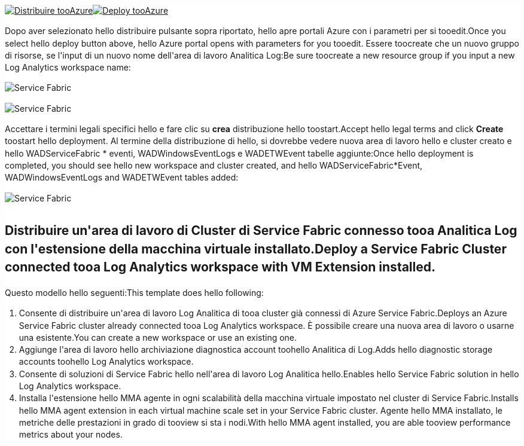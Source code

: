 <span data-ttu-id="25c90-122">[![Distribuire tooAzure](./media/log-analytics-service-fabric/deploybutton.png)](https://portal.azure.com/#create/Microsoft.Template/uri/https%3A%2F%2Fraw.githubusercontent.com%2Fazure%2Fazure-quickstart-templates%2Fmaster%2Fservice-fabric-oms%2F%2Fazuredeploy.json)</span><span class="sxs-lookup"><span data-stu-id="25c90-122">[![Deploy tooAzure](./media/log-analytics-service-fabric/deploybutton.png)](https://portal.azure.com/#create/Microsoft.Template/uri/https%3A%2F%2Fraw.githubusercontent.com%2Fazure%2Fazure-quickstart-templates%2Fmaster%2Fservice-fabric-oms%2F%2Fazuredeploy.json)</span></span>

<span data-ttu-id="25c90-123">Dopo aver selezionato hello distribuire pulsante sopra riportato, hello apre portali Azure con i parametri per si tooedit.</span><span class="sxs-lookup"><span data-stu-id="25c90-123">Once you select hello deploy button above, hello Azure portal opens with parameters for you tooedit.</span></span> <span data-ttu-id="25c90-124">Essere toocreate che un nuovo gruppo di risorse, se l'input di un nuovo nome dell'area di lavoro Analitica Log:</span><span class="sxs-lookup"><span data-stu-id="25c90-124">Be sure toocreate a new resource group if you input a new Log Analytics workspace name:</span></span>

![Service Fabric](./media/log-analytics-service-fabric/2.png)

![Service Fabric](./media/log-analytics-service-fabric/3.png)

<span data-ttu-id="25c90-127">Accettare i termini legali specifici hello e fare clic su **crea** distribuzione hello toostart.</span><span class="sxs-lookup"><span data-stu-id="25c90-127">Accept hello legal terms and click **Create** toostart hello deployment.</span></span> <span data-ttu-id="25c90-128">Al termine della distribuzione di hello, si dovrebbe vedere nuova area di lavoro hello e cluster creato e hello WADServiceFabric * eventi, WADWindowsEventLogs e WADETWEvent tabelle aggiunte:</span><span class="sxs-lookup"><span data-stu-id="25c90-128">Once hello deployment is completed, you should see hello new workspace and cluster created, and hello WADServiceFabric*Event, WADWindowsEventLogs and WADETWEvent tables added:</span></span>

![Service Fabric](./media/log-analytics-service-fabric/4.png)

## <a name="deploy-a-service-fabric-cluster-connected-tooa-log-analytics-workspace-with-vm-extension-installed"></a><span data-ttu-id="25c90-130">Distribuire un'area di lavoro di Cluster di Service Fabric connesso tooa Analitica Log con l'estensione della macchina virtuale installato.</span><span class="sxs-lookup"><span data-stu-id="25c90-130">Deploy a Service Fabric Cluster connected tooa Log Analytics workspace with VM Extension installed.</span></span>

<span data-ttu-id="25c90-131">Questo modello hello seguenti:</span><span class="sxs-lookup"><span data-stu-id="25c90-131">This template does hello following:</span></span>

1. <span data-ttu-id="25c90-132">Consente di distribuire un'area di lavoro Log Analitica di tooa cluster già connessi di Azure Service Fabric.</span><span class="sxs-lookup"><span data-stu-id="25c90-132">Deploys an Azure Service Fabric cluster already connected tooa Log Analytics workspace.</span></span> <span data-ttu-id="25c90-133">È possibile creare una nuova area di lavoro o usarne una esistente.</span><span class="sxs-lookup"><span data-stu-id="25c90-133">You can create a new workspace or use an existing one.</span></span>
2. <span data-ttu-id="25c90-134">Aggiunge l'area di lavoro hello archiviazione diagnostica account toohello Analitica di Log.</span><span class="sxs-lookup"><span data-stu-id="25c90-134">Adds hello diagnostic storage accounts toohello Log Analytics workspace.</span></span>
3. <span data-ttu-id="25c90-135">Consente di soluzioni di Service Fabric hello nell'area di lavoro Log Analitica hello.</span><span class="sxs-lookup"><span data-stu-id="25c90-135">Enables hello Service Fabric solution in hello Log Analytics workspace.</span></span>
4. <span data-ttu-id="25c90-136">Installa l'estensione hello MMA agente in ogni scalabilità della macchina virtuale impostato nel cluster di Service Fabric.</span><span class="sxs-lookup"><span data-stu-id="25c90-136">Installs hello MMA agent extension in each virtual machine scale set in your Service Fabric cluster.</span></span> <span data-ttu-id="25c90-137">Agente hello MMA installato, le metriche delle prestazioni in grado di tooview si sta i nodi.</span><span class="sxs-lookup"><span data-stu-id="25c90-137">With hello MMA agent installed, you are able tooview performance metrics about your nodes.</span></span>
